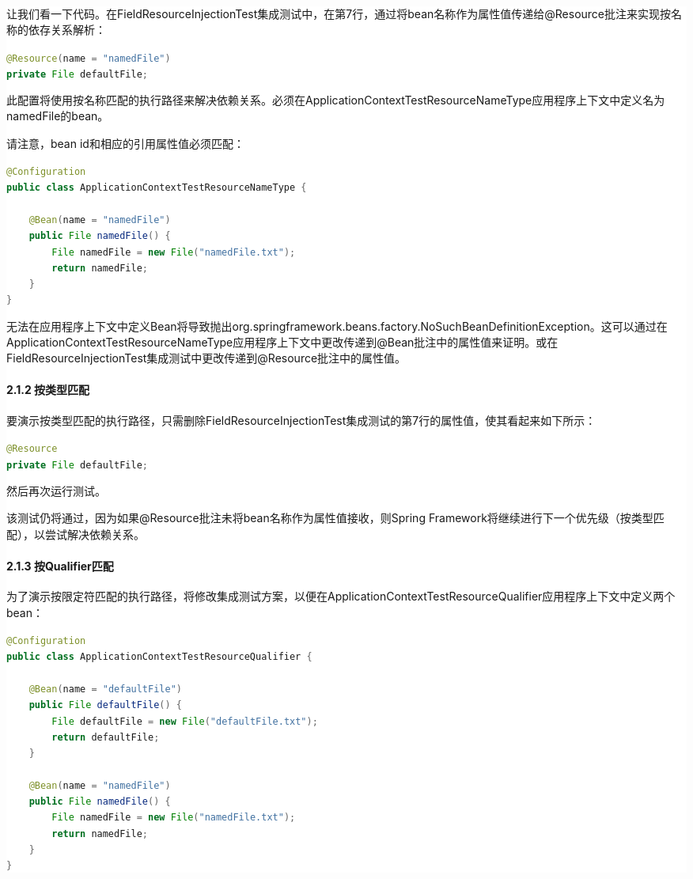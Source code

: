 让我们看一下代码。在FieldResourceInjectionTest集成测试中，在第7行，通过将bean名称作为属性值传递给@Resource批注来实现按名称的依存关系解析：

```java
@Resource(name = "namedFile")
private File defaultFile;
```

此配置将使用按名称匹配的执行路径来解决依赖关系。必须在ApplicationContextTestResourceNameType应用程序上下文中定义名为namedFile的bean。

请注意，bean id和相应的引用属性值必须匹配：

```java
@Configuration
public class ApplicationContextTestResourceNameType {

    @Bean(name = "namedFile")
    public File namedFile() {
        File namedFile = new File("namedFile.txt");
        return namedFile;
    }
}
```

无法在应用程序上下文中定义Bean将导致抛出org.springframework.beans.factory.NoSuchBeanDefinitionException。这可以通过在ApplicationContextTestResourceNameType应用程序上下文中更改传递到@Bean批注中的属性值来证明。或在FieldResourceInjectionTest集成测试中更改传递到@Resource批注中的属性值。

#### 2.1.2 按类型匹配

要演示按类型匹配的执行路径，只需删除FieldResourceInjectionTest集成测试的第7行的属性值，使其看起来如下所示：

```java
@Resource
private File defaultFile;
```

然后再次运行测试。

该测试仍将通过，因为如果@Resource批注未将bean名称作为属性值接收，则Spring Framework将继续进行下一个优先级（按类型匹配），以尝试解决依赖关系。

#### 2.1.3 按Qualifier匹配
为了演示按限定符匹配的执行路径，将修改集成测试方案，以便在ApplicationContextTestResourceQualifier应用程序上下文中定义两个bean：

```java
@Configuration
public class ApplicationContextTestResourceQualifier {

    @Bean(name = "defaultFile")
    public File defaultFile() {
        File defaultFile = new File("defaultFile.txt");
        return defaultFile;
    }

    @Bean(name = "namedFile")
    public File namedFile() {
        File namedFile = new File("namedFile.txt");
        return namedFile;
    }
}
```
